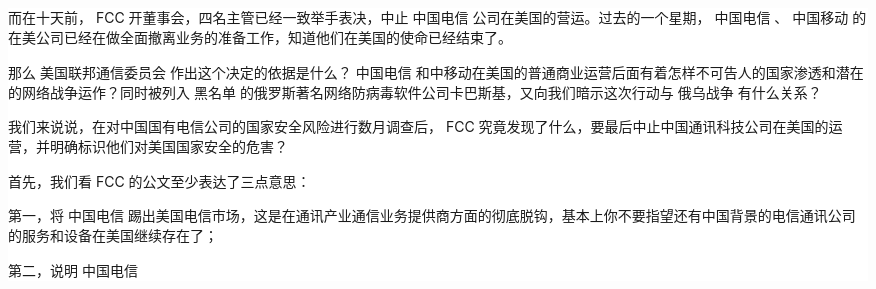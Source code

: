  </figure>
 <p>
  而在十天前，
  <ok href="/term/11263">
   FCC
  </ok>
  开董事会，四名主管已经一致举手表决，中止
  <ok href="/term/24358">
   中国电信
  </ok>
  公司在美国的营运。过去的一个星期，
  <ok href="/term/24358">
   中国电信
  </ok>
  、
  <ok href="/term/90724">
   中国移动
  </ok>
  的在美公司已经在做全面撤离业务的准备工作，知道他们在美国的使命已经结束了。
 </p>
 <p>
  那么
  <ok href="/term/12088">
   美国联邦通信委员会
  </ok>
  作出这个决定的依据是什么？
  <ok href="/term/24358">
   中国电信
  </ok>
  和中移动在美国的普通商业运营后面有着怎样不可告人的国家渗透和潜在的网络战争运作？同时被列入
  <ok href="/term/21172">
   黑名单
  </ok>
  的俄罗斯著名网络防病毒软件公司卡巴斯基，又向我们暗示这次行动与
  <ok href="/term/685654">
   俄乌战争
  </ok>
  有什么关系？
 </p>
 <p>
  我们来说说，在对中国国有电信公司的国家安全风险进行数月调查后，
  <ok href="/term/11263">
   FCC
  </ok>
  究竟发现了什么，要最后中止中国通讯科技公司在美国的运营，并明确标识他们对美国国家安全的危害？
 </p>
 <p>
  首先，我们看
  <ok href="/term/11263">
   FCC
  </ok>
  的公文至少表达了三点意思：
 </p>
 <p>
  第一，将
  <ok href="/term/24358">
   中国电信
  </ok>
  踢出美国电信市场，这是在通讯产业通信业务提供商方面的彻底脱钩，基本上你不要指望还有中国背景的电信通讯公司的服务和设备在美国继续存在了；
 </p>
 <p>
  第二，说明
  <ok href="/term/24358">
   中国电信